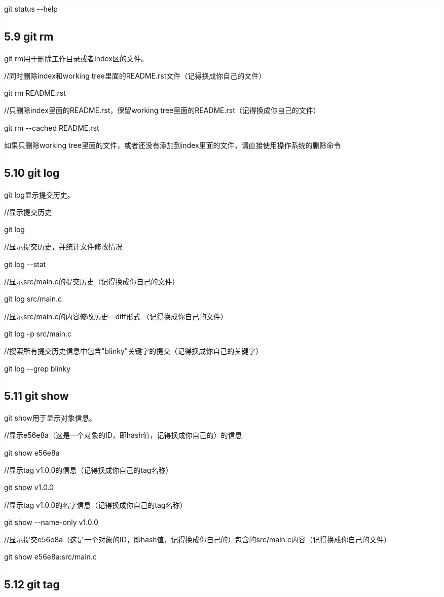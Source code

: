 git status --help

**5.9 git rm**
--------------

git rm用于删除工作目录或者index区的文件。

//同时删除index和working tree里面的README.rst文件（记得换成你自己的文件）

git rm README.rst

//只删除index里面的README.rst，保留working tree里面的README.rst（记得换成你自己的文件）

git rm --cached README.rst

如果只删除working tree里面的文件，或者还没有添加到index里面的文件，请直接使用操作系统的删除命令

**5.10 git log**
----------------

git log显示提交历史。

//显示提交历史

git log

//显示提交历史，并统计文件修改情况

git log --stat

//显示src/main.c的提交历史（记得换成你自己的文件）

git log src/main.c

//显示src/main.c的内容修改历史—diff形式 （记得换成你自己的文件）

git log -p src/main.c

//搜索所有提交历史信息中包含"blinky"关键字的提交（记得换成你自己的关键字）

git log --grep blinky

**5.11 git show**
-----------------

git show用于显示对象信息。

//显示e56e8a（这是一个对象的ID，即hash值，记得换成你自己的）的信息

git show e56e8a

//显示tag v1.0.0的信息（记得换成你自己的tag名称）

git show v1.0.0

//显示tag v1.0.0的名字信息（记得换成你自己的tag名称）

git show --name-only v1.0.0

//显示提交e56e8a（这是一个对象的ID，即hash值，记得换成你自己的）包含的src/main.c内容（记得换成你自己的文件）

git show e56e8a:src/main.c

**5.12 git tag**
----------------
